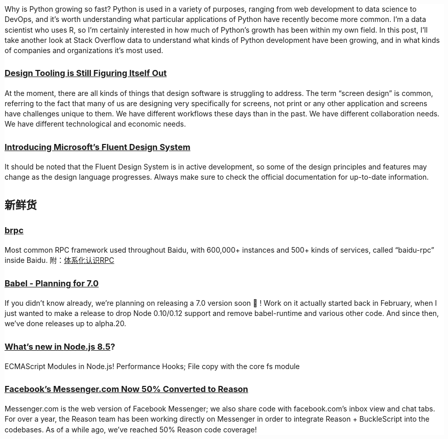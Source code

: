 Why is Python growing so fast? Python is used in a variety of purposes, ranging from web development to data science to DevOps, and it’s worth understanding what particular applications of Python have recently become more common. I’m a data scientist who uses R, so I’m certainly interested in how much of Python’s growth has been within my own field. In this post, I’ll take another look at Stack Overflow data to understand what kinds of Python development have been growing, and in what kinds of companies and organizations it’s most used.

### [Design Tooling is Still Figuring Itself Out](https://css-tricks.com/design-tooling-still-figuring/)

At the moment, there are all kinds of things that design software is struggling to address. The term “screen design” is common, referring to the fact that many of us are designing very specifically for screens, not print or any other application and screens have challenges unique to them. We have different workflows these days than in the past. We have different collaboration needs. We have different technological and economic needs.

### [Introducing Microsoft’s Fluent Design System](https://www.sitepoint.com/introducing-microsofts-fluent-design-system/)

It should be noted that the Fluent Design System is in active development, so some of the design principles and features may change as the design language progresses. Always make sure to check the official documentation for up-to-date information.

<h2 id="section-1">新鲜货</h2>

### [brpc](https://github.com/brpc/brpc)

Most common RPC framework used throughout Baidu, with 600,000+ instances and 500+ kinds of services, called “baidu-rpc” inside Baidu. 附：<a href="https://mp.weixin.qq.com/s?__biz=MzIwMzg1ODcwMw==&amp;mid=2247486833&amp;idx=1&amp;sn=2e44bf6c3bc1f6aadeba9bfb96e34620">体系化认识RPC</a>

### [Babel - Planning for 7.0](https://babeljs.io/blog/2017/09/12/planning-for-7.0)

If you didn’t know already, we’re planning on releasing a 7.0 version soon 🙌 ! Work on it actually started back in February, when I just wanted to make a release to drop Node 0.10/0.12 support and remove babel-runtime and various other code. And since then, we’ve done releases up to alpha.20.

### [What’s new in <a href="https://nodejs.org/en/blog/release/v8.5.0/">Node.js 8.5</a>?](https://blog.risingstack.com/whats-new-in-node-js-8-5/)

ECMAScript Modules in Node.js! Performance Hooks; File copy with the core fs module

### [Facebook’s Messenger.com Now 50% Converted to Reason](https://reasonml.github.io/community/blog/#messengercom-now-50-converted-to-reason)

Messenger.com is the web version of Facebook Messenger; we also share code with facebook.com’s inbox view and chat tabs. For over a year, the Reason team has been working directly on Messenger in order to integrate Reason + BuckleScript into the codebases. As of a while ago, we’ve reached 50% Reason code coverage!
